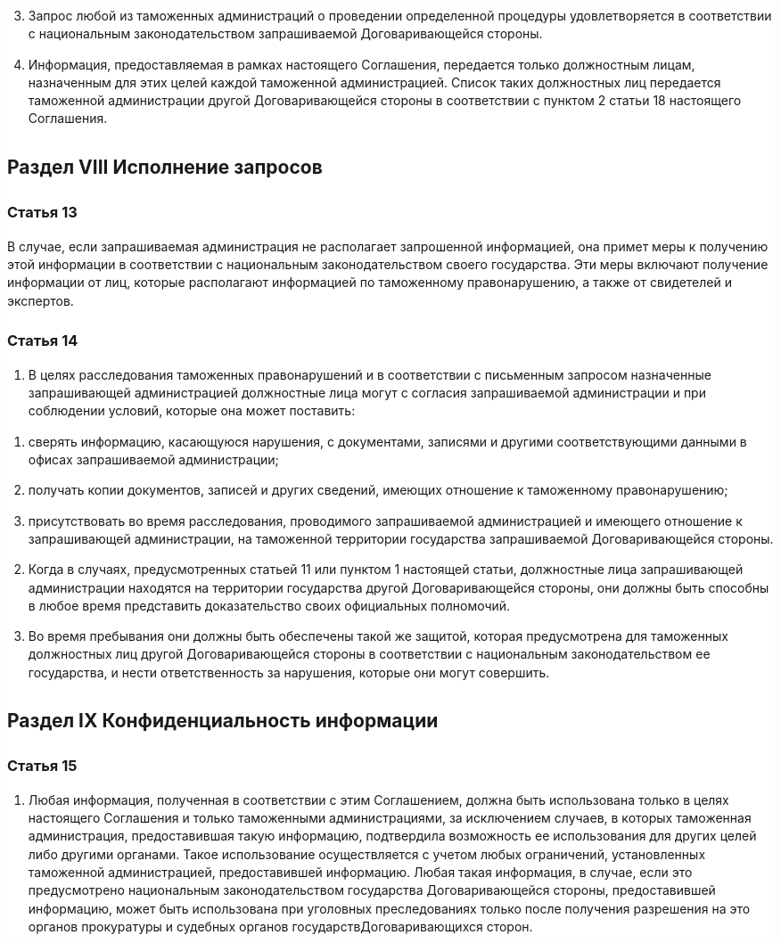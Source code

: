 3. Запрос любой из таможенных администраций о проведении определенной процедуры удовлетворяется в соответствии с национальным законодательством запрашиваемой Договаривающейся стороны.

4. Информация, предоставляемая в рамках настоящего Соглашения, передается только должностным лицам, назначенным для этих целей каждой таможенной администрацией. Список таких должностных лиц передается таможенной администрации другой Договаривающейся стороны в соответствии с пунктом 2 статьи 18 настоящего Соглашения.

## Раздел VIII Исполнение запросов

### Статья 13

В случае, если запрашиваемая администрация не располагает запрошенной информацией, она примет меры к получению этой информации в соответствии с национальным законодательством своего государства. Эти меры включают получение информации от лиц, которые располагают информацией по таможенному правонарушению, а также от свидетелей и экспертов.

### Статья 14

1. В целях расследования таможенных правонарушений и в соответствии с письменным запросом назначенные запрашивающей администрацией должностные лица могут с согласия запрашиваемой администрации и при соблюдении условий, которые она может поставить:

1) сверять информацию, касающуюся нарушения, с документами, записями и другими соответствующими данными в офисах запрашиваемой администрации;

2) получать копии документов, записей и других сведений, имеющих отношение к таможенному правонарушению;

3) присутствовать во время расследования, проводимого запрашиваемой администрацией и имеющего отношение к запрашивающей администрации, на таможенной территории государства запрашиваемой Договаривающейся стороны.

2. Когда в случаях, предусмотренных статьей 11 или пунктом 1 настоящей статьи, должностные лица запрашивающей администрации находятся на территории государства другой Договаривающейся стороны, они должны быть способны в любое время представить доказательство своих официальных полномочий.

3. Во время пребывания они должны быть обеспечены такой же защитой, которая предусмотрена для таможенных должностных лиц другой Договаривающейся стороны в соответствии с национальным законодательством ее государства, и нести ответственность за нарушения, которые они могут совершить.

## Раздел IX Конфиденциальность информации

### Статья 15

1. Любая информация, полученная в соответствии с этим Соглашением, должна быть использована только в целях настоящего Соглашения и только таможенными администрациями, за исключением случаев, в которых таможенная администрация, предоставившая такую информацию, подтвердила возможность ее использования для других целей либо другими органами. Такое использование осуществляется с учетом любых ограничений, установленных таможенной администрацией, предоставившей информацию. Любая такая информация, в случае, если это предусмотрено национальным законодательством государства Договаривающейся стороны, предоставившей информацию, может быть использована при уголовных преследованиях только после получения разрешения на это органов прокуратуры и судебных органов государствДоговаривающихся сторон.
